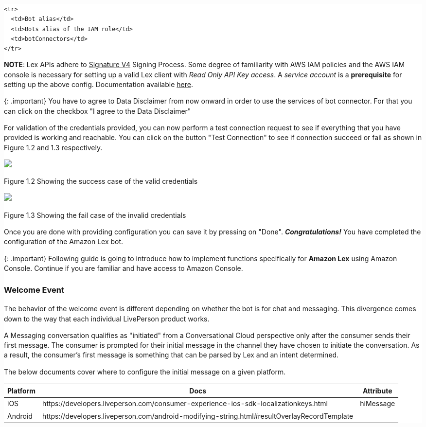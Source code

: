     <tr>
      <td>Bot alias</td>
      <td>Bots alias of the IAM role</td>
      <td>botConnectors</td>
    </tr>
 </tbody>
</table>

**NOTE**: Lex APIs adhere to [Signature V4](https://docs.aws.amazon.com/general/latest/gr/signature-version-4.html) Signing Process.
Some degree of familiarity with AWS IAM policies and the AWS IAM console is necessary for setting up a valid Lex client with _Read Only API Key access_.
A _service account_ is a **prerequisite** for setting up the above config. Documentation available [here](https://docs.aws.amazon.com/lex/index.html).

{: .important}
You have to agree to Data Disclaimer from now onward in order to use the services of bot connector. For that you can click on the checkbox "I agree to the Data Disclaimer"

For validation of the credentials provided, you can now perform a test connection request to see if everything that you have provided is working and reachable. You can click on the button "Test Connection" to see if connection succeed or fail as shown in Figure 1.2 and 1.3 respectively.

<img class="fancyimage" style="width:600px" src="img/lex/connection-success.png">

Figure 1.2 Showing the success case of the valid credentials

<img class="fancyimage" style="width:600px" src="img/lex/connection-failed.png">

Figure 1.3 Showing the fail case of the invalid credentials

Once you are done with providing configuration you can save it by pressing on "Done". **_Congratulations!_** You have completed the configuration of the Amazon Lex bot.

{: .important}
Following guide is going to introduce how to implement functions specifically for **Amazon Lex** using Amazon Console. Continue if you are familiar and have access to Amazon Console.

### Welcome Event

The behavior of the welcome event is different depending on whether the bot is for chat and messaging. This divergence comes down to the way that each individual LivePerson product works.

A Messaging conversation qualifies as "initiated" from a Conversational Cloud perspective only after the consumer sends their first message. The consumer is prompted for their initial message in the channel they have chosen to initiate the conversation. As a result, the consumer’s first message is something that can be parsed by Lex and an intent determined.

The below documents cover where to configure the initial message on a given platform.

<table>
  <thead>
  <tr>
    <th>Platform</th>
    <th>Docs</th>
    <th>Attribute</th>
  </tr>
  </thead>
  <tbody>
  <tr>
    <td>iOS</td>
    <td>https://developers.liveperson.com/consumer-experience-ios-sdk-localizationkeys.html</td>
    <td>hiMessage</td>
  </tr>
  <tr>
    <td>Android</td>
    <td>https://developers.liveperson.com/android-modifying-string.html#resultOverlayRecordTemplate</td>